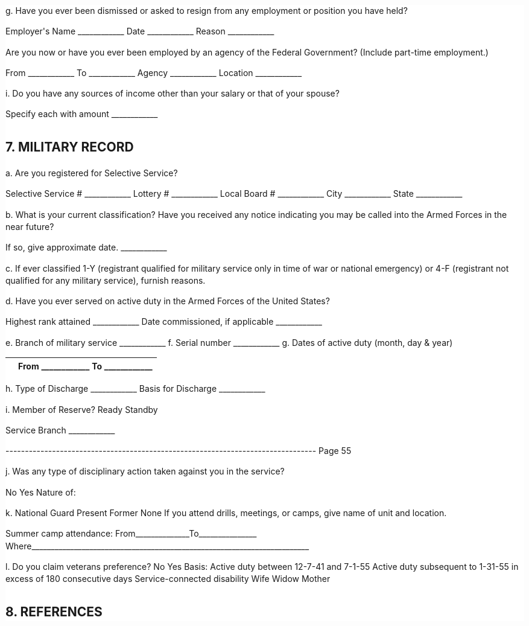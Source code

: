 g. Have you ever been dismissed or asked to resign from any employment or position you have held?

Employer's Name ____________ Date ____________ Reason ____________

Are you now or have you ever been employed by an agency of the Federal Government? (Include part-time employment.)

From ____________ To ____________ Agency ____________ Location ____________

i. Do you have any sources of income other than your salary or that of your spouse?

Specify each with amount ____________

## 7. MILITARY RECORD

a. Are you registered for Selective Service?

Selective Service # ____________ Lottery # ____________ Local Board # ____________ City ____________ State ____________

b. What is your current classification? Have you received any notice indicating you may be called into the Armed Forces in the near future?

If so, give approximate date. ____________

c. If ever classified 1-Y (registrant qualified for military service only in time of war or national emergency) or 4-F (registrant not qualified for any military service), furnish reasons.

d. Have you ever served on active duty in the Armed Forces of the United States?

Highest rank attained ____________ Date commissioned, if applicable ____________

e. Branch of military service ____________ f. Serial number ____________ g. Dates of active duty (month, day & year)

|     | From ____________ To ____________ |
| --- | --------------------------------- |

h. Type of Discharge ____________ Basis for Discharge ____________

i. Member of Reserve?  Ready  Standby

Service Branch ____________


-------------------------------------------------------------------------------- Page 55

j. Was any type of disciplinary action taken against you in the service?

No Yes Nature of:

k. National Guard Present Former None
If you attend drills, meetings, or camps, give name of unit and location.

Summer camp attendance: From______________To_______________
Where________________________________________________________________________

l. Do you claim veterans preference? No Yes Basis: Active duty between 12-7-41 and 7-1-55 Active duty subsequent to 1-31-55 in excess of 180 consecutive days Service-connected disability Wife Widow Mother

## 8. REFERENCES
